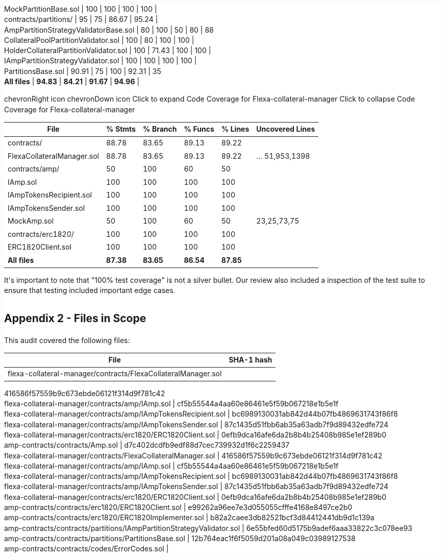 MockPartitionBase.sol | 100 | 100 | 100 | 100 |  
contracts/partitions/ | 95 | 75 | 86.67 | 95.24 |  
AmpPartitionStrategyValidatorBase.sol | 80 | 100 | 50 | 80 | 88  
CollateralPoolPartitionValidator.sol | 100 | 80 | 100 | 100 |  
HolderCollateralPartitionValidator.sol | 100 | 71.43 | 100 | 100 |  
IAmpPartitionStrategyValidator.sol | 100 | 100 | 100 | 100 |  
PartitionsBase.sol | 90.91 | 75 | 100 | 92.31 | 35  
**All files** | **94.83** | **84.21** | **91.67** | **94.96** |  
  
chevronRight icon chevronDown icon Click to expand Code Coverage for Flexa-collateral-manager Click to collapse Code Coverage for Flexa-collateral-manager

File | % Stmts | % Branch | % Funcs | % Lines | Uncovered Lines  
---|---|---|---|---|---  
contracts/ | 88.78 | 83.65 | 89.13 | 89.22 |  
FlexaCollateralManager.sol | 88.78 | 83.65 | 89.13 | 89.22 | … 51,953,1398  
contracts/amp/ | 50 | 100 | 60 | 50 |  
IAmp.sol | 100 | 100 | 100 | 100 |  
IAmpTokensRecipient.sol | 100 | 100 | 100 | 100 |  
IAmpTokensSender.sol | 100 | 100 | 100 | 100 |  
MockAmp.sol | 50 | 100 | 60 | 50 | 23,25,73,75  
contracts/erc1820/ | 100 | 100 | 100 | 100 |  
ERC1820Client.sol | 100 | 100 | 100 | 100 |  
**All files** | **87.38** | **83.65** | **86.54** | **87.85** |  
  
It's important to note that "100% test coverage" is not a silver bullet. Our
review also included a inspection of the test suite to ensure that testing
included important edge cases.

## Appendix 2 - Files in Scope

This audit covered the following files:

File | SHA-1 hash  
---|---  
flexa-collateral-manager/contracts/FlexaCollateralManager.sol |
416586f57559b9c673ebde06121f314d9f781c42  
flexa-collateral-manager/contracts/amp/IAmp.sol |
cf5b55544a4aa60e86461e5f59b067218e1b5e1f  
flexa-collateral-manager/contracts/amp/IAmpTokensRecipient.sol |
bc6989130031ab842d44b07fb4869631743f86f8  
flexa-collateral-manager/contracts/amp/IAmpTokensSender.sol |
87c1435d51fbb6ab35a63adb7f9d89432edfe724  
flexa-collateral-manager/contracts/erc1820/ERC1820Client.sol |
0efb9dca16afe6da2b8b4b25408b985e1ef289b0  
amp-contracts/contracts/Amp.sol | d7c402dcdfb9edf88d7cec739932d1f6c2259437  
flexa-collateral-manager/contracts/FlexaCollateralManager.sol |
416586f57559b9c673ebde06121f314d9f781c42  
flexa-collateral-manager/contracts/amp/IAmp.sol |
cf5b55544a4aa60e86461e5f59b067218e1b5e1f  
flexa-collateral-manager/contracts/amp/IAmpTokensRecipient.sol |
bc6989130031ab842d44b07fb4869631743f86f8  
flexa-collateral-manager/contracts/amp/IAmpTokensSender.sol |
87c1435d51fbb6ab35a63adb7f9d89432edfe724  
flexa-collateral-manager/contracts/erc1820/ERC1820Client.sol |
0efb9dca16afe6da2b8b4b25408b985e1ef289b0  
amp-contracts/contracts/erc1820/ERC1820Client.sol |
e99262a96ee7e3d055055cfffe4168e8497ce2b0  
amp-contracts/contracts/erc1820/ERC1820Implementer.sol |
b82a2caee3db82521bcf3d84412441db9d1c139a  
amp-contracts/contracts/partitions/IAmpPartitionStrategyValidator.sol |
6e55bfed60d5175b9adef6aaa33822c3c078ee93  
amp-contracts/contracts/partitions/PartitionsBase.sol |
12b764eac1f6f5059d201a08a049c03989127538  
amp-contracts/contracts/codes/ErrorCodes.sol |